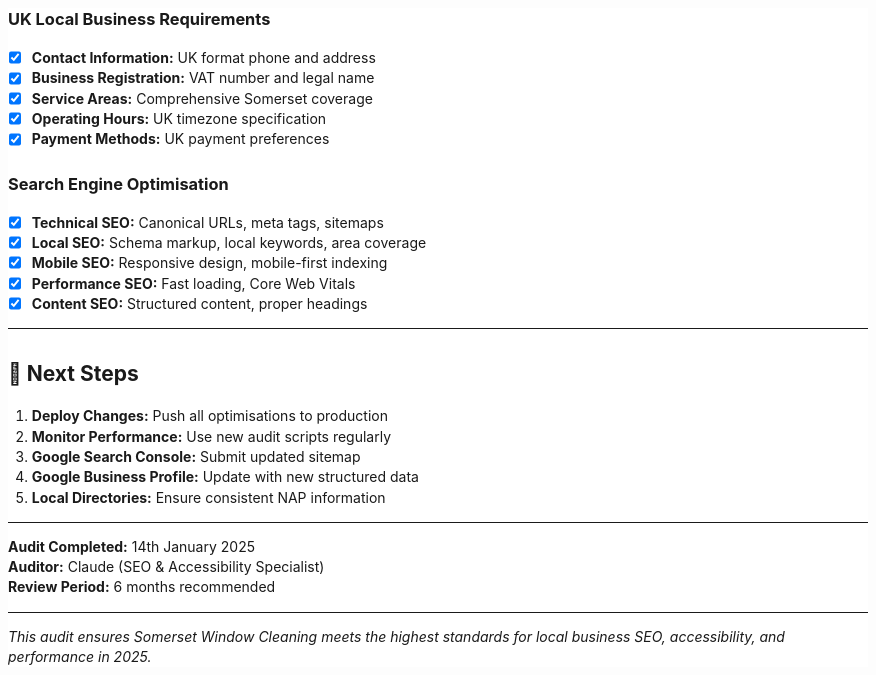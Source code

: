 ### UK Local Business Requirements
- [x] **Contact Information:** UK format phone and address
- [x] **Business Registration:** VAT number and legal name
- [x] **Service Areas:** Comprehensive Somerset coverage
- [x] **Operating Hours:** UK timezone specification
- [x] **Payment Methods:** UK payment preferences

### Search Engine Optimisation
- [x] **Technical SEO:** Canonical URLs, meta tags, sitemaps
- [x] **Local SEO:** Schema markup, local keywords, area coverage
- [x] **Mobile SEO:** Responsive design, mobile-first indexing
- [x] **Performance SEO:** Fast loading, Core Web Vitals
- [x] **Content SEO:** Structured content, proper headings

---

## 🎉 Next Steps

1. **Deploy Changes:** Push all optimisations to production
2. **Monitor Performance:** Use new audit scripts regularly
3. **Google Search Console:** Submit updated sitemap
4. **Google Business Profile:** Update with new structured data
5. **Local Directories:** Ensure consistent NAP information

---

**Audit Completed:** 14th January 2025  
**Auditor:** Claude (SEO & Accessibility Specialist)  
**Review Period:** 6 months recommended

---

*This audit ensures Somerset Window Cleaning meets the highest standards for local business SEO, accessibility, and performance in 2025.*
